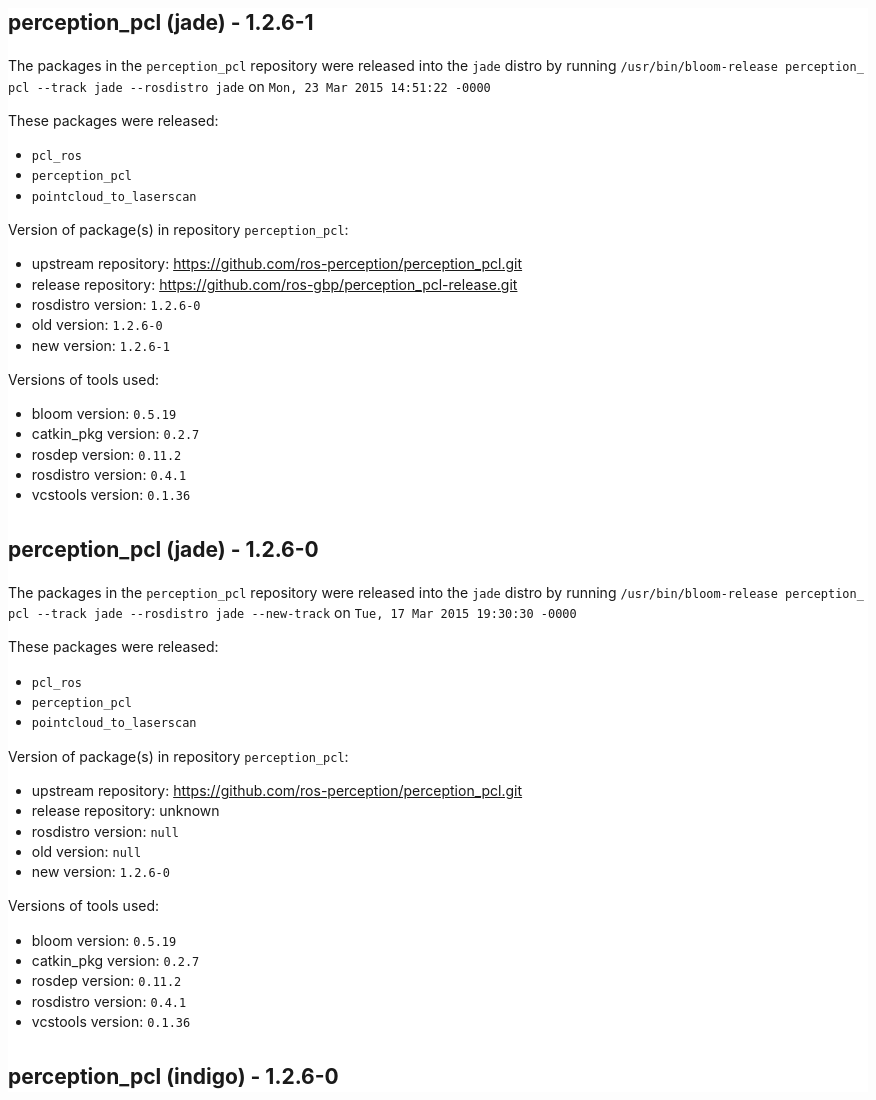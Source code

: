 
## perception_pcl (jade) - 1.2.6-1

The packages in the `perception_pcl` repository were released into the `jade` distro by running `/usr/bin/bloom-release perception_pcl --track jade --rosdistro jade` on `Mon, 23 Mar 2015 14:51:22 -0000`

These packages were released:
- `pcl_ros`
- `perception_pcl`
- `pointcloud_to_laserscan`

Version of package(s) in repository `perception_pcl`:
- upstream repository: https://github.com/ros-perception/perception_pcl.git
- release repository: https://github.com/ros-gbp/perception_pcl-release.git
- rosdistro version: `1.2.6-0`
- old version: `1.2.6-0`
- new version: `1.2.6-1`

Versions of tools used:
- bloom version: `0.5.19`
- catkin_pkg version: `0.2.7`
- rosdep version: `0.11.2`
- rosdistro version: `0.4.1`
- vcstools version: `0.1.36`


## perception_pcl (jade) - 1.2.6-0

The packages in the `perception_pcl` repository were released into the `jade` distro by running `/usr/bin/bloom-release perception_pcl --track jade --rosdistro jade --new-track` on `Tue, 17 Mar 2015 19:30:30 -0000`

These packages were released:
- `pcl_ros`
- `perception_pcl`
- `pointcloud_to_laserscan`

Version of package(s) in repository `perception_pcl`:
- upstream repository: https://github.com/ros-perception/perception_pcl.git
- release repository: unknown
- rosdistro version: `null`
- old version: `null`
- new version: `1.2.6-0`

Versions of tools used:
- bloom version: `0.5.19`
- catkin_pkg version: `0.2.7`
- rosdep version: `0.11.2`
- rosdistro version: `0.4.1`
- vcstools version: `0.1.36`


## perception_pcl (indigo) - 1.2.6-0
